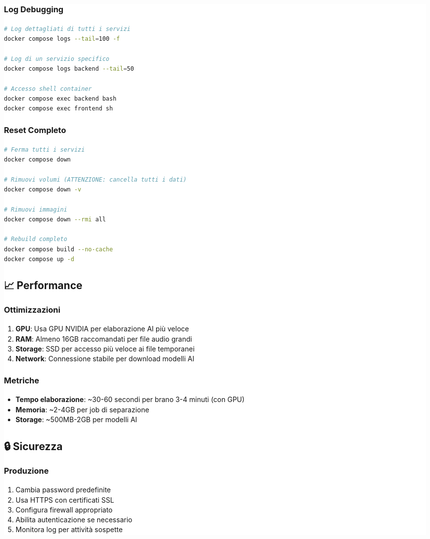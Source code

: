 ### Log Debugging

```bash
# Log dettagliati di tutti i servizi
docker compose logs --tail=100 -f

# Log di un servizio specifico
docker compose logs backend --tail=50

# Accesso shell container
docker compose exec backend bash
docker compose exec frontend sh
```

### Reset Completo

```bash
# Ferma tutti i servizi
docker compose down

# Rimuovi volumi (ATTENZIONE: cancella tutti i dati)
docker compose down -v

# Rimuovi immagini
docker compose down --rmi all

# Rebuild completo
docker compose build --no-cache
docker compose up -d
```

## 📈 Performance

### Ottimizzazioni

1. **GPU**: Usa GPU NVIDIA per elaborazione AI più veloce
2. **RAM**: Almeno 16GB raccomandati per file audio grandi
3. **Storage**: SSD per accesso più veloce ai file temporanei
4. **Network**: Connessione stabile per download modelli AI

### Metriche

- **Tempo elaborazione**: ~30-60 secondi per brano 3-4 minuti (con GPU)
- **Memoria**: ~2-4GB per job di separazione
- **Storage**: ~500MB-2GB per modelli AI

## 🔒 Sicurezza

### Produzione

1. Cambia password predefinite
2. Usa HTTPS con certificati SSL
3. Configura firewall appropriato
4. Abilita autenticazione se necessario
5. Monitora log per attività sospette
